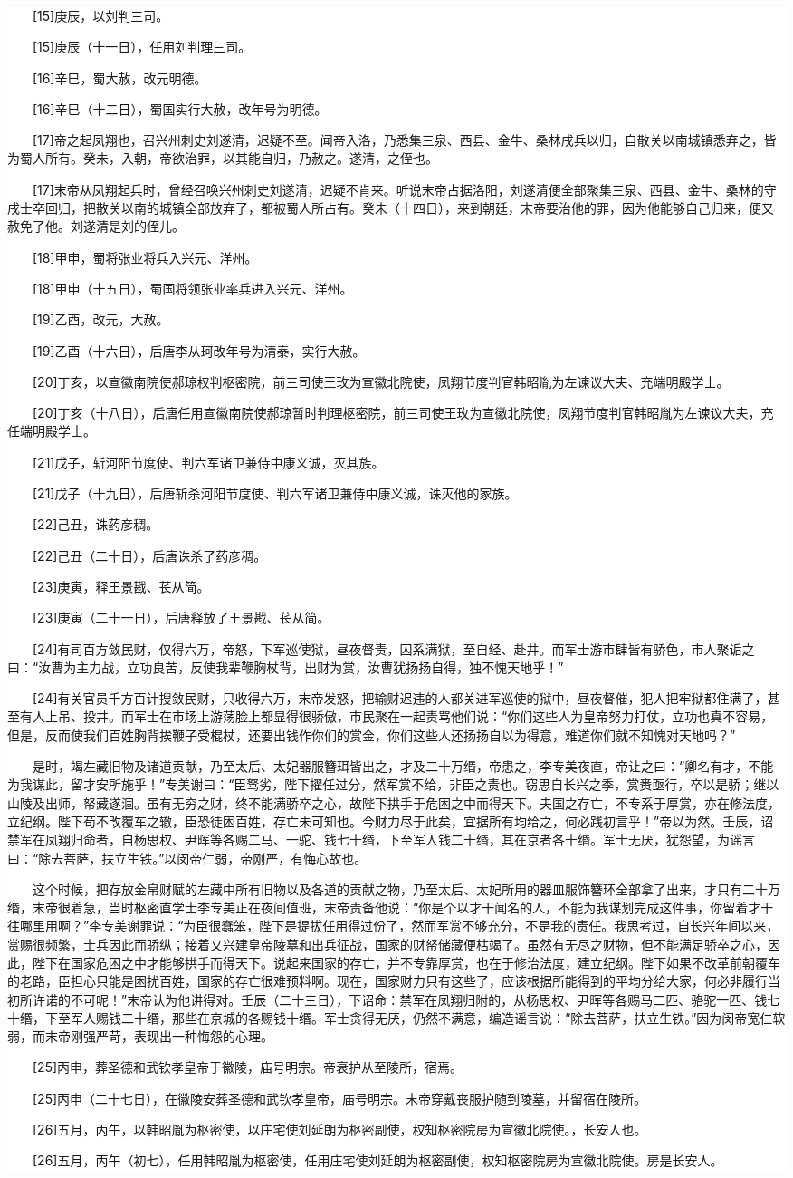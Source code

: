 　　[15]庚辰，以刘判三司。

　　[15]庚辰（十一日），任用刘判理三司。

　　[16]辛巳，蜀大赦，改元明德。

　　[16]辛巳（十二日），蜀国实行大赦，改年号为明德。

　　[17]帝之起凤翔也，召兴州刺史刘遂清，迟疑不至。闻帝入洛，乃悉集三泉、西县、金牛、桑林戌兵以归，自散关以南城镇悉弃之，皆为蜀人所有。癸未，入朝，帝欲治罪，以其能自归，乃赦之。遂清，之侄也。

　　[17]末帝从凤翔起兵时，曾经召唤兴州刺史刘遂清，迟疑不肯来。听说末帝占据洛阳，刘遂清便全部聚集三泉、西县、金牛、桑林的守戌士卒回归，把散关以南的城镇全部放弃了，都被蜀人所占有。癸未（十四日），来到朝廷，末帝要治他的罪，因为他能够自己归来，便又赦免了他。刘遂清是刘的侄儿。

　　[18]甲申，蜀将张业将兵入兴元、洋州。

　　[18]甲申（十五日），蜀国将领张业率兵进入兴元、洋州。

　　[19]乙酉，改元，大赦。

　　[19]乙酉（十六日），后唐李从珂改年号为清泰，实行大赦。

　　[20]丁亥，以宣徽南院使郝琼权判枢密院，前三司使王玫为宣徽北院使，凤翔节度判官韩昭胤为左谏议大夫、充端明殿学士。

　　[20]丁亥（十八日），后唐任用宣徽南院使郝琼暂时判理枢密院，前三司使王玫为宣徽北院使，凤翔节度判官韩昭胤为左谏议大夫，充任端明殿学士。

　　[21]戊子，斩河阳节度使、判六军诸卫兼侍中康义诚，灭其族。

　　[21]戊子（十九日），后唐斩杀河阳节度使、判六军诸卫兼侍中康义诚，诛灭他的家族。

　　[22]己丑，诛药彦稠。

　　[22]己丑（二十日），后唐诛杀了药彦稠。

　　[23]庚寅，释王景戡、苌从简。

　　[23]庚寅（二十一日），后唐释放了王景戡、苌从简。

　　[24]有司百方敛民财，仅得六万，帝怒，下军巡使狱，昼夜督责，囚系满狱，至自经、赴井。而军士游市肆皆有骄色，市人聚诟之曰：“汝曹为主力战，立功良苦，反使我辈鞭胸杖背，出财为赏，汝曹犹扬扬自得，独不愧天地乎！”

　　[24]有关官员千方百计搜敛民财，只收得六万，末帝发怒，把输财迟违的人都关进军巡使的狱中，昼夜督催，犯人把牢狱都住满了，甚至有人上吊、投井。而军士在市场上游荡脸上都显得很骄傲，市民聚在一起责骂他们说：“你们这些人为皇帝努力打仗，立功也真不容易，但是，反而使我们百姓胸背挨鞭子受棍杖，还要出钱作你们的赏金，你们这些人还扬扬自以为得意，难道你们就不知愧对天地吗？”

　　是时，竭左藏旧物及诸道贡献，乃至太后、太妃器服簪珥皆出之，才及二十万缗，帝患之，李专美夜直，帝让之曰：“卿名有才，不能为我谋此，留才安所施乎！”专美谢曰：“臣驽劣，陛下擢任过分，然军赏不给，非臣之责也。窃思自长兴之季，赏赉亟行，卒以是骄；继以山陵及出师，帑藏遂涸。虽有无穷之财，终不能满骄卒之心，故陛下拱手于危困之中而得天下。夫国之存亡，不专系于厚赏，亦在修法度，立纪纲。陛下苟不改覆车之辙，臣恐徒困百姓，存亡未可知也。今财力尽于此矣，宜据所有均给之，何必践初言乎！”帝以为然。壬辰，诏禁军在凤翔归命者，自杨思权、尹晖等各赐二马、一驼、钱七十缗，下至军人钱二十缗，其在京者各十缗。军士无厌，犹怨望，为谣言曰：“除去菩萨，扶立生铁。”以闵帝仁弱，帝刚严，有悔心故也。

　　这个时候，把存放金帛财赋的左藏中所有旧物以及各道的贡献之物，乃至太后、太妃所用的器皿服饰簪环全部拿了出来，才只有二十万缗，末帝很着急，当时枢密直学士李专美正在夜间值班，末帝责备他说：“你是个以才干闻名的人，不能为我谋划完成这件事，你留着才干往哪里用啊？”李专美谢罪说：“为臣很蠢笨，陛下是提拔任用得过份了，然而军赏不够充分，不是我的责任。我思考过，自长兴年间以来，赏赐很频繁，士兵因此而骄纵；接着又兴建皇帝陵墓和出兵征战，国家的财帑储藏便枯竭了。虽然有无尽之财物，但不能满足骄卒之心，因此，陛下在国家危困之中才能够拱手而得天下。说起来国家的存亡，并不专靠厚赏，也在于修治法度，建立纪纲。陛下如果不改革前朝覆车的老路，臣担心只能是困扰百姓，国家的存亡很难预料啊。现在，国家财力只有这些了，应该根据所能得到的平均分给大家，何必非履行当初所许诺的不可呢！”末帝认为他讲得对。壬辰（二十三日），下诏命：禁军在凤翔归附的，从杨思权、尹晖等各赐马二匹、骆驼一匹、钱七十缗，下至军人赐钱二十缗，那些在京城的各赐钱十缗。军士贪得无厌，仍然不满意，编造谣言说：“除去菩萨，扶立生铁。”因为闵帝宽仁软弱，而末帝刚强严苛，表现出一种悔怨的心理。

　　[25]丙申，葬圣德和武钦孝皇帝于徽陵，庙号明宗。帝衰护从至陵所，宿焉。

　　[25]丙申（二十七日），在徽陵安葬圣德和武钦孝皇帝，庙号明宗。末帝穿戴丧服护随到陵墓，并留宿在陵所。

　　[26]五月，丙午，以韩昭胤为枢密使，以庄宅使刘延朗为枢密副使，权知枢密院房为宣徽北院使。，长安人也。

　　[26]五月，丙午（初七），任用韩昭胤为枢密使，任用庄宅使刘延朗为枢密副使，权知枢密院房为宣徽北院使。房是长安人。
